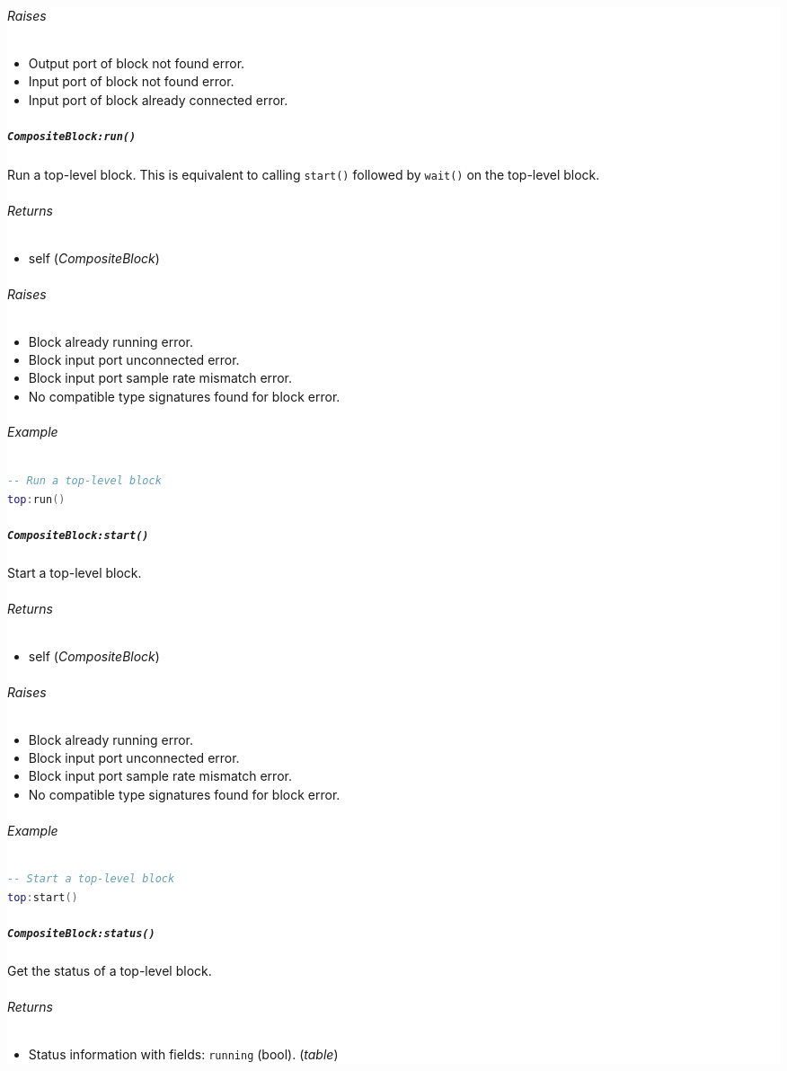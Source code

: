 ###### Raises

* Output port of block not found error.
* Input port of block not found error.
* Input port of block already connected error.

##### `CompositeBlock:run()`

Run a top-level block. This is equivalent to calling `start()` followed by
`wait()` on the top-level block.

###### Returns

* self (*CompositeBlock*)

###### Raises

* Block already running error.
* Block input port unconnected error.
* Block input port sample rate mismatch error.
* No compatible type signatures found for block error.

###### Example

``` lua
-- Run a top-level block
top:run()
```

##### `CompositeBlock:start()`

Start a top-level block.

###### Returns

* self (*CompositeBlock*)

###### Raises

* Block already running error.
* Block input port unconnected error.
* Block input port sample rate mismatch error.
* No compatible type signatures found for block error.

###### Example

``` lua
-- Start a top-level block
top:start()
```

##### `CompositeBlock:status()`

Get the status of a top-level block.

###### Returns

* Status information with fields: `running` (bool). (*table*)

